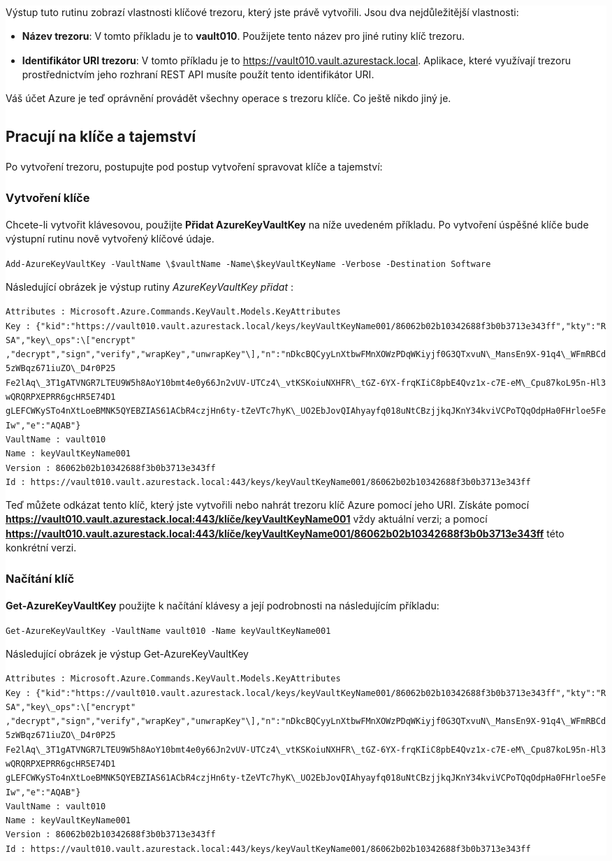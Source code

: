 Výstup tuto rutinu zobrazí vlastnosti klíčové trezoru, který jste právě vytvořili. Jsou dva nejdůležitější vlastnosti:

-   **Název trezoru**: V tomto příkladu je to **vault010**. Použijete tento název pro jiné rutiny klíč trezoru.

-   **Identifikátor URI trezoru**: V tomto příkladu je to https://vault010.vault.azurestack.local. Aplikace, které využívají trezoru prostřednictvím jeho rozhraní REST API musíte použít tento identifikátor URI.

Váš účet Azure je teď oprávnění provádět všechny operace s trezoru klíče. Co ještě nikdo jiný je.


## <a name="operating-on-keys-and-secrets"></a>Pracují na klíče a tajemství

Po vytvoření trezoru, postupujte pod postup vytvoření spravovat klíče a tajemství:

### <a name="creating-a-key"></a>Vytvoření klíče

Chcete-li vytvořit klávesovou, použijte **Přidat AzureKeyVaultKey** na níže uvedeném příkladu. Po vytvoření úspěšné klíče bude výstupní rutinu nově vytvořený klíčové údaje.

    Add-AzureKeyVaultKey -VaultName \$vaultName -Name\$keyVaultKeyName -Verbose -Destination Software

Následující obrázek je výstup rutiny *AzureKeyVaultKey přidat* :

    Attributes : Microsoft.Azure.Commands.KeyVault.Models.KeyAttributes
    Key : {"kid":"https://vault010.vault.azurestack.local/keys/keyVaultKeyName001/86062b02b10342688f3b0b3713e343ff","kty":"RSA","key\_ops":\["encrypt"
    ,"decrypt","sign","verify","wrapKey","unwrapKey"\],"n":"nDkcBQCyyLnXtbwFMnXOWzPDqWKiyjf0G3QTxvuN\_MansEn9X-91q4\_WFmRBCd5zWBqz671iuZO\_D4r0P25
    Fe2lAq\_3T1gATVNGR7LTEU9W5h8AoY10bmt4e0y66Jn2vUV-UTCz4\_vtKSKoiuNXHFR\_tGZ-6YX-frqKIiC8pbE4Qvz1x-c7E-eM\_Cpu87koL95n-Hl3wQRQRPXEPRR6gcHR5E74D1
    gLEFCWKySTo4nXtLoeBMNK5QYEBZIAS61ACbR4czjHn6ty-tZeVTc7hyK\_UO2EbJovQIAhyayfq018uNtCBzjjkqJKnY34kviVCPoTQqOdpHa0FHrloe5FeIw","e":"AQAB"}
    VaultName : vault010
    Name : keyVaultKeyName001
    Version : 86062b02b10342688f3b0b3713e343ff
    Id : https://vault010.vault.azurestack.local:443/keys/keyVaultKeyName001/86062b02b10342688f3b0b3713e343ff
    
Teď můžete odkázat tento klíč, který jste vytvořili nebo nahrát trezoru klíč Azure pomocí jeho URI. Získáte pomocí **https://vault010.vault.azurestack.local:443/klíče/keyVaultKeyName001** vždy aktuální verzi; a pomocí **https://vault010.vault.azurestack.local:443/klíče/keyVaultKeyName001/86062b02b10342688f3b0b3713e343ff** této konkrétní verzi.

### <a name="retrieving-a-key"></a>Načítání klíč

**Get-AzureKeyVaultKey** použijte k načítání klávesy a její podrobnosti na následujícím příkladu:

    Get-AzureKeyVaultKey -VaultName vault010 -Name keyVaultKeyName001

Následující obrázek je výstup Get-AzureKeyVaultKey

    Attributes : Microsoft.Azure.Commands.KeyVault.Models.KeyAttributes
    Key : {"kid":"https://vault010.vault.azurestack.local/keys/keyVaultKeyName001/86062b02b10342688f3b0b3713e343ff","kty":"RSA","key\_ops":\["encrypt"
    ,"decrypt","sign","verify","wrapKey","unwrapKey"\],"n":"nDkcBQCyyLnXtbwFMnXOWzPDqWKiyjf0G3QTxvuN\_MansEn9X-91q4\_WFmRBCd5zWBqz671iuZO\_D4r0P25
    Fe2lAq\_3T1gATVNGR7LTEU9W5h8AoY10bmt4e0y66Jn2vUV-UTCz4\_vtKSKoiuNXHFR\_tGZ-6YX-frqKIiC8pbE4Qvz1x-c7E-eM\_Cpu87koL95n-Hl3wQRQRPXEPRR6gcHR5E74D1
    gLEFCWKySTo4nXtLoeBMNK5QYEBZIAS61ACbR4czjHn6ty-tZeVTc7hyK\_UO2EbJovQIAhyayfq018uNtCBzjjkqJKnY34kviVCPoTQqOdpHa0FHrloe5FeIw","e":"AQAB"}
    VaultName : vault010
    Name : keyVaultKeyName001
    Version : 86062b02b10342688f3b0b3713e343ff
    Id : https://vault010.vault.azurestack.local:443/keys/keyVaultKeyName001/86062b02b10342688f3b0b3713e343ff